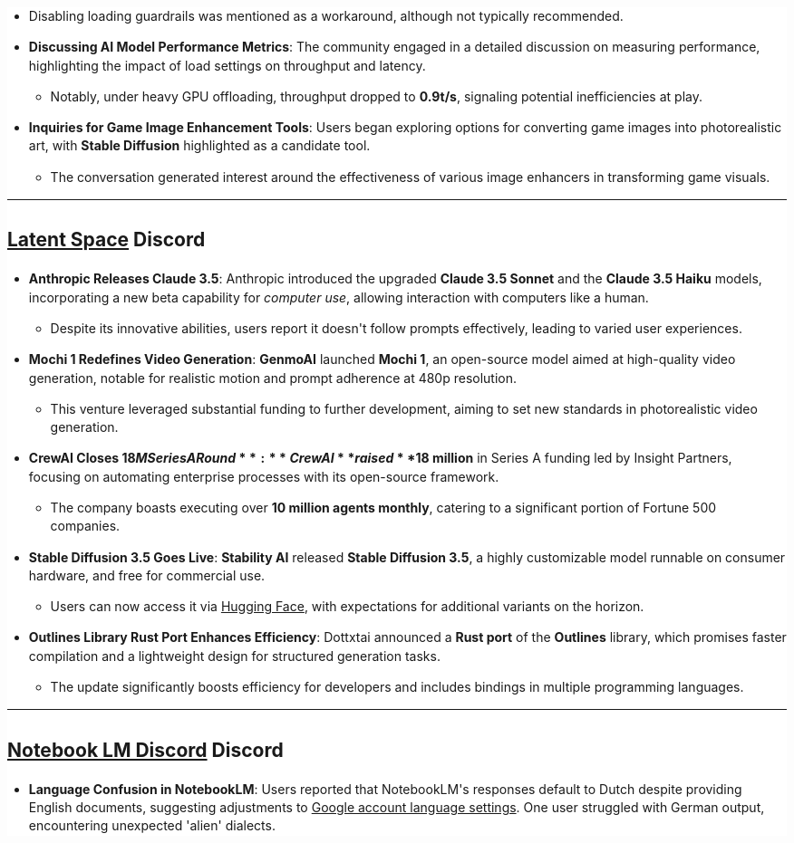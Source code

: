   - Disabling loading guardrails was mentioned as a workaround, although not typically recommended.
- **Discussing AI Model Performance Metrics**: The community engaged in a detailed discussion on measuring performance, highlighting the impact of load settings on throughput and latency.
  
  - Notably, under heavy GPU offloading, throughput dropped to **0.9t/s**, signaling potential inefficiencies at play.
- **Inquiries for Game Image Enhancement Tools**: Users began exploring options for converting game images into photorealistic art, with **Stable Diffusion** highlighted as a candidate tool.
  
  - The conversation generated interest around the effectiveness of various image enhancers in transforming game visuals.

 

---

## [Latent Space](https://discord.com/channels/822583790773862470) Discord

- **Anthropic Releases Claude 3.5**: Anthropic introduced the upgraded **Claude 3.5 Sonnet** and the **Claude 3.5 Haiku** models, incorporating a new beta capability for *computer use*, allowing interaction with computers like a human.
  
  - Despite its innovative abilities, users report it doesn't follow prompts effectively, leading to varied user experiences.
- **Mochi 1 Redefines Video Generation**: **GenmoAI** launched **Mochi 1**, an open-source model aimed at high-quality video generation, notable for realistic motion and prompt adherence at 480p resolution.
  
  - This venture leveraged substantial funding to further development, aiming to set new standards in photorealistic video generation.
- **CrewAI Closes $18M Series A Round**: **CrewAI** raised **$18 million** in Series A funding led by Insight Partners, focusing on automating enterprise processes with its open-source framework.
  
  - The company boasts executing over **10 million agents monthly**, catering to a significant portion of Fortune 500 companies.
- **Stable Diffusion 3.5 Goes Live**: **Stability AI** released **Stable Diffusion 3.5**, a highly customizable model runnable on consumer hardware, and free for commercial use.
  
  - Users can now access it via [Hugging Face](https://huggingface.co/), with expectations for additional variants on the horizon.
- **Outlines Library Rust Port Enhances Efficiency**: Dottxtai announced a **Rust port** of the **Outlines** library, which promises faster compilation and a lightweight design for structured generation tasks.
  
  - The update significantly boosts efficiency for developers and includes bindings in multiple programming languages.

 

---

## [Notebook LM Discord](https://discord.com/channels/1124402182171672732) Discord

- **Language Confusion in NotebookLM**: Users reported that NotebookLM's responses default to Dutch despite providing English documents, suggesting adjustments to [Google account language settings](https://myaccount.google.com/language). One user struggled with German output, encountering unexpected 'alien' dialects.
  
